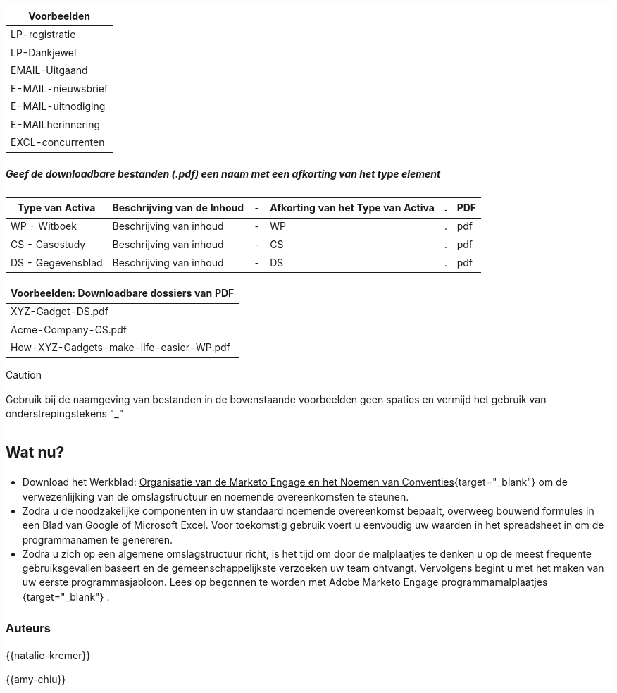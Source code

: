 | **Voorbeelden** |
| --- |
| LP-registratie |
| LP-Dankjewel |
| EMAIL-Uitgaand |
| E-MAIL-nieuwsbrief |
| E-MAIL-uitnodiging |
| E-MAILherinnering |
| EXCL-concurrenten |

##### Geef de downloadbare bestanden (.pdf) een naam met een afkorting van het type element

| **Type van Activa** | **Beschrijving van de Inhoud** | **\-** | **Afkorting van het Type van Activa** | **.** | **PDF** |
| --- | --- | --- | --- | --- | --- |
| WP - Witboek | Beschrijving van inhoud | \- | WP | . | pdf |
| CS - Casestudy | Beschrijving van inhoud | \- | CS | . | pdf |
| DS - Gegevensblad | Beschrijving van inhoud | \- | DS | . | pdf |

| **Voorbeelden: Downloadbare dossiers van PDF** |
| --- |
| XYZ-Gadget-DS.pdf |
| Acme-Company-CS.pdf |
| How-XYZ-Gadgets-make-life-easier-WP.pdf |

>[!CAUTION]
>
>Gebruik bij de naamgeving van bestanden in de bovenstaande voorbeelden geen spaties en vermijd het gebruik van onderstrepingstekens &quot;\_&quot;

## Wat nu?

* Download het Werkblad: [&#x200B; Organisatie van de Marketo Engage en het Noemen van Conventies &#x200B;](./assets/adobe-marketo-engage-organization-and-naming-conventions.xlsx){target="_blank"} om de verwezenlijking van de omslagstructuur en noemende overeenkomsten te steunen.
* Zodra u de noodzakelijke componenten in uw standaard noemende overeenkomst bepaalt, overweeg bouwend formules in een Blad van Google of Microsoft Excel. Voor toekomstig gebruik voert u eenvoudig uw waarden in het spreadsheet in om de programmanamen te genereren.
* Zodra u zich op een algemene omslagstructuur richt, is het tijd om door de malplaatjes te denken u op de meest frequente gebruiksgevallen baseert en de gemeenschappelijkste verzoeken uw team ontvangt. Vervolgens begint u met het maken van uw eerste programmasjabloon. Lees op begonnen te worden met [&#x200B; Adobe Marketo Engage programmamalplaatjes &#x200B;](https://business.adobe.com/blog/how-to/get-started-with-marketo-engage-program-templates){target="_blank"} .

### Auteurs

{{natalie-kremer}}

{{amy-chiu}}
